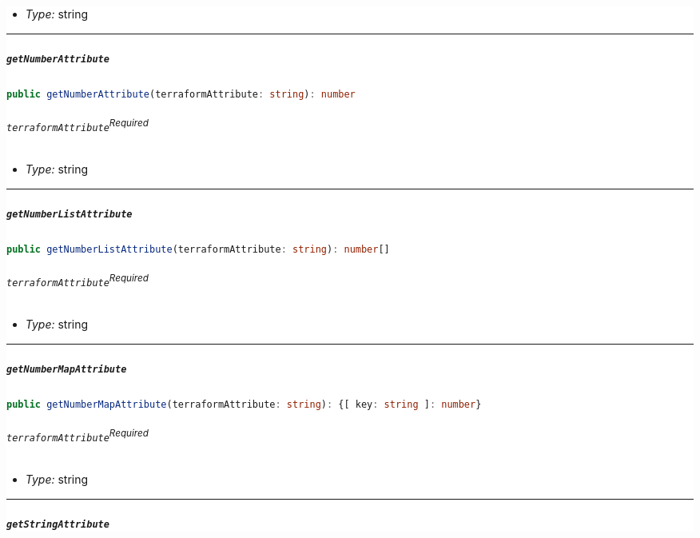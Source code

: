 - *Type:* string

---

##### `getNumberAttribute` <a name="getNumberAttribute" id="@cdktf/aws-cdk.networkfirewallLoggingConfiguration.NetworkfirewallLoggingConfiguration.getNumberAttribute"></a>

```typescript
public getNumberAttribute(terraformAttribute: string): number
```

###### `terraformAttribute`<sup>Required</sup> <a name="terraformAttribute" id="@cdktf/aws-cdk.networkfirewallLoggingConfiguration.NetworkfirewallLoggingConfiguration.getNumberAttribute.parameter.terraformAttribute"></a>

- *Type:* string

---

##### `getNumberListAttribute` <a name="getNumberListAttribute" id="@cdktf/aws-cdk.networkfirewallLoggingConfiguration.NetworkfirewallLoggingConfiguration.getNumberListAttribute"></a>

```typescript
public getNumberListAttribute(terraformAttribute: string): number[]
```

###### `terraformAttribute`<sup>Required</sup> <a name="terraformAttribute" id="@cdktf/aws-cdk.networkfirewallLoggingConfiguration.NetworkfirewallLoggingConfiguration.getNumberListAttribute.parameter.terraformAttribute"></a>

- *Type:* string

---

##### `getNumberMapAttribute` <a name="getNumberMapAttribute" id="@cdktf/aws-cdk.networkfirewallLoggingConfiguration.NetworkfirewallLoggingConfiguration.getNumberMapAttribute"></a>

```typescript
public getNumberMapAttribute(terraformAttribute: string): {[ key: string ]: number}
```

###### `terraformAttribute`<sup>Required</sup> <a name="terraformAttribute" id="@cdktf/aws-cdk.networkfirewallLoggingConfiguration.NetworkfirewallLoggingConfiguration.getNumberMapAttribute.parameter.terraformAttribute"></a>

- *Type:* string

---

##### `getStringAttribute` <a name="getStringAttribute" id="@cdktf/aws-cdk.networkfirewallLoggingConfiguration.NetworkfirewallLoggingConfiguration.getStringAttribute"></a>
